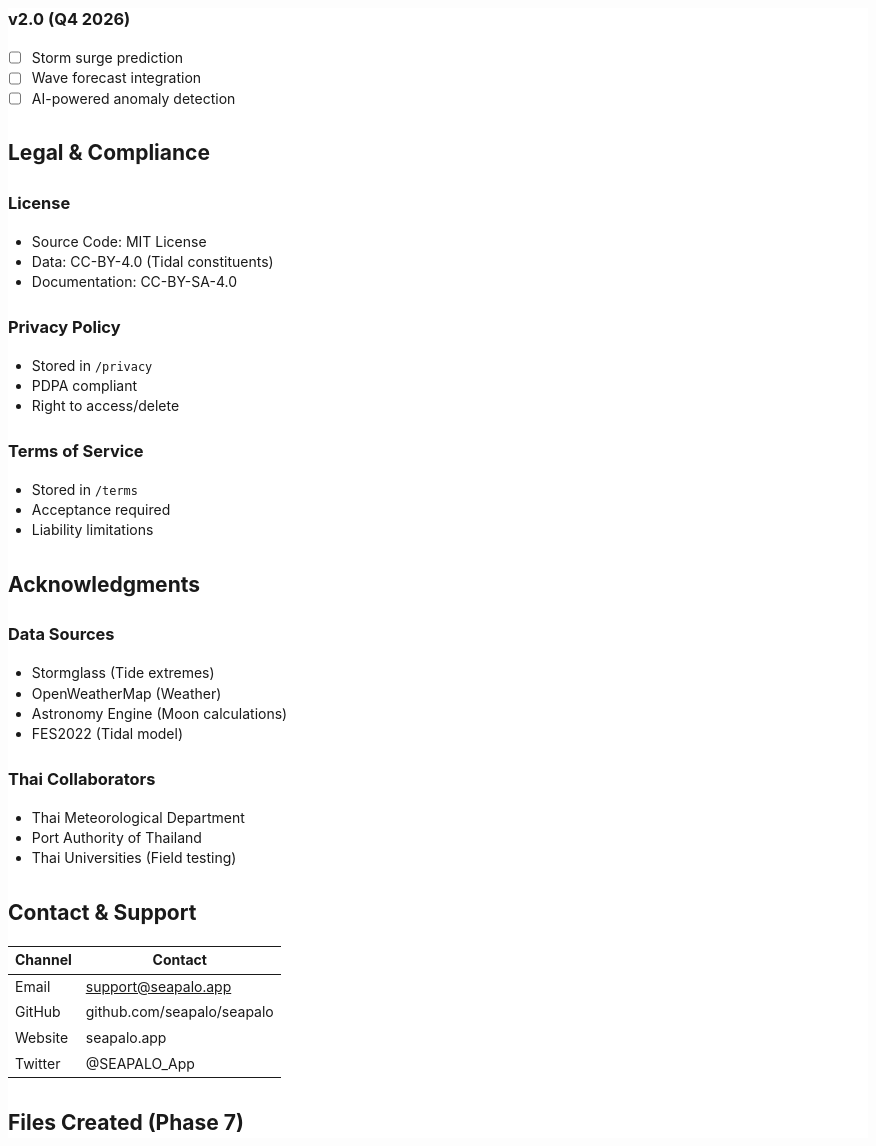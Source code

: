 ### v2.0 (Q4 2026)
- [ ] Storm surge prediction
- [ ] Wave forecast integration
- [ ] AI-powered anomaly detection

## Legal & Compliance

### License
- Source Code: MIT License
- Data: CC-BY-4.0 (Tidal constituents)
- Documentation: CC-BY-SA-4.0

### Privacy Policy
- Stored in `/privacy`
- PDPA compliant
- Right to access/delete

### Terms of Service
- Stored in `/terms`
- Acceptance required
- Liability limitations

## Acknowledgments

### Data Sources
- Stormglass (Tide extremes)
- OpenWeatherMap (Weather)
- Astronomy Engine (Moon calculations)
- FES2022 (Tidal model)

### Thai Collaborators
- Thai Meteorological Department
- Port Authority of Thailand
- Thai Universities (Field testing)

## Contact & Support

| Channel | Contact |
|---------|---------|
| Email | support@seapalo.app |
| GitHub | github.com/seapalo/seapalo |
| Website | seapalo.app |
| Twitter | @SEAPALO_App |

## Files Created (Phase 7)
